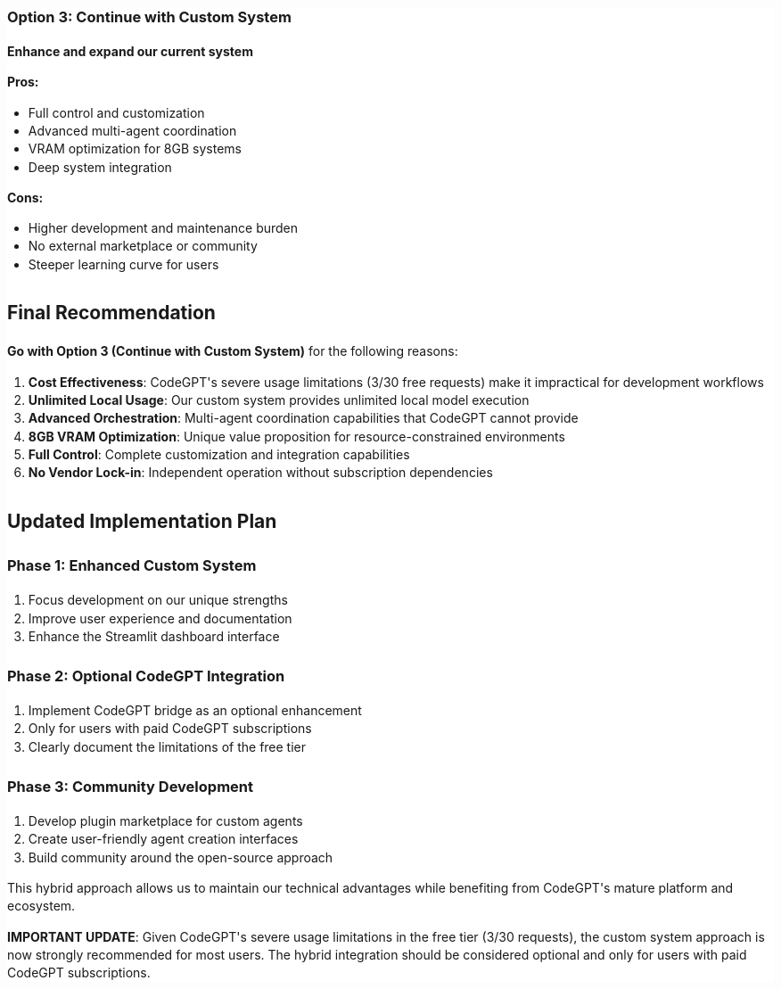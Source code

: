 ### Option 3: Continue with Custom System
**Enhance and expand our current system**

**Pros:**
- Full control and customization
- Advanced multi-agent coordination
- VRAM optimization for 8GB systems
- Deep system integration

**Cons:**
- Higher development and maintenance burden
- No external marketplace or community
- Steeper learning curve for users

## Final Recommendation

**Go with Option 3 (Continue with Custom System)** for the following reasons:

1. **Cost Effectiveness**: CodeGPT's severe usage limitations (3/30 free requests) make it impractical for development workflows
2. **Unlimited Local Usage**: Our custom system provides unlimited local model execution
3. **Advanced Orchestration**: Multi-agent coordination capabilities that CodeGPT cannot provide
4. **8GB VRAM Optimization**: Unique value proposition for resource-constrained environments
5. **Full Control**: Complete customization and integration capabilities
6. **No Vendor Lock-in**: Independent operation without subscription dependencies

## Updated Implementation Plan

### Phase 1: Enhanced Custom System
1. Focus development on our unique strengths
2. Improve user experience and documentation
3. Enhance the Streamlit dashboard interface

### Phase 2: Optional CodeGPT Integration
1. Implement CodeGPT bridge as an optional enhancement
2. Only for users with paid CodeGPT subscriptions
3. Clearly document the limitations of the free tier

### Phase 3: Community Development
1. Develop plugin marketplace for custom agents
2. Create user-friendly agent creation interfaces
3. Build community around the open-source approach

This hybrid approach allows us to maintain our technical advantages while benefiting from CodeGPT's mature platform and ecosystem.

**IMPORTANT UPDATE**: Given CodeGPT's severe usage limitations in the free tier (3/30 requests), the custom system approach is now strongly recommended for most users. The hybrid integration should be considered optional and only for users with paid CodeGPT subscriptions.
